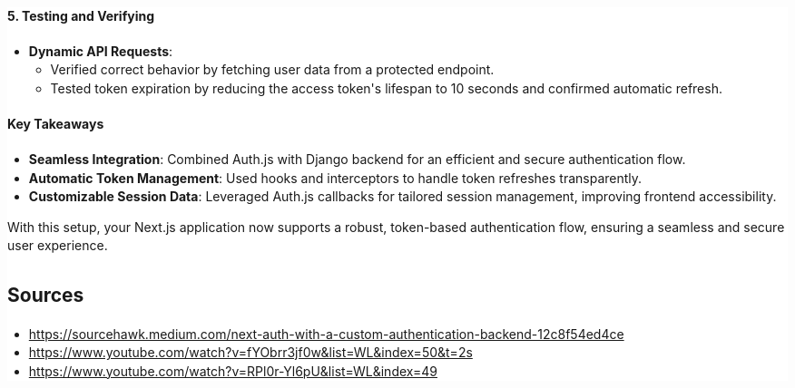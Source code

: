 
#### **5. Testing and Verifying**
- **Dynamic API Requests**:
  - Verified correct behavior by fetching user data from a protected endpoint.
  - Tested token expiration by reducing the access token's lifespan to 10 seconds and confirmed automatic refresh.

#### **Key Takeaways**
- **Seamless Integration**: Combined Auth.js with Django backend for an efficient and secure authentication flow.
- **Automatic Token Management**: Used hooks and interceptors to handle token refreshes transparently.
- **Customizable Session Data**: Leveraged Auth.js callbacks for tailored session management, improving frontend accessibility.

With this setup, your Next.js application now supports a robust, token-based authentication flow, ensuring a seamless and secure user experience.

## Sources

- https://sourcehawk.medium.com/next-auth-with-a-custom-authentication-backend-12c8f54ed4ce
- https://www.youtube.com/watch?v=fYObrr3jf0w&list=WL&index=50&t=2s
- https://www.youtube.com/watch?v=RPl0r-Yl6pU&list=WL&index=49






